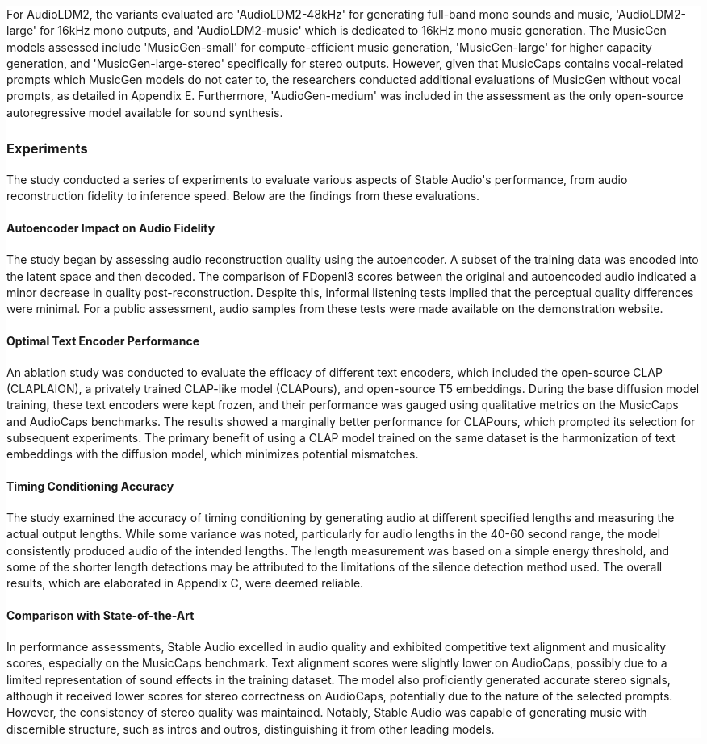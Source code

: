 For AudioLDM2, the variants evaluated are 'AudioLDM2-48kHz' for generating full-band mono sounds and music, 'AudioLDM2-large' for 16kHz mono outputs, and 'AudioLDM2-music' which is dedicated to 16kHz mono music generation. The MusicGen models assessed include 'MusicGen-small' for compute-efficient music generation, 'MusicGen-large' for higher capacity generation, and 'MusicGen-large-stereo' specifically for stereo outputs. However, given that MusicCaps contains vocal-related prompts which MusicGen models do not cater to, the researchers conducted additional evaluations of MusicGen without vocal prompts, as detailed in Appendix E. Furthermore, 'AudioGen-medium' was included in the assessment as the only open-source autoregressive model available for sound synthesis.

### Experiments

The study conducted a series of experiments to evaluate various aspects of Stable Audio's performance, from audio reconstruction fidelity to inference speed. Below are the findings from these evaluations.

#### Autoencoder Impact on Audio Fidelity

The study began by assessing audio reconstruction quality using the autoencoder. A subset of the training data was encoded into the latent space and then decoded. The comparison of FDopenl3 scores between the original and autoencoded audio indicated a minor decrease in quality post-reconstruction. Despite this, informal listening tests implied that the perceptual quality differences were minimal. For a public assessment, audio samples from these tests were made available on the demonstration website.

#### Optimal Text Encoder Performance

An ablation study was conducted to evaluate the efficacy of different text encoders, which included the open-source CLAP (CLAPLAION), a privately trained CLAP-like model (CLAPours), and open-source T5 embeddings. During the base diffusion model training, these text encoders were kept frozen, and their performance was gauged using qualitative metrics on the MusicCaps and AudioCaps benchmarks. The results showed a marginally better performance for CLAPours, which prompted its selection for subsequent experiments. The primary benefit of using a CLAP model trained on the same dataset is the harmonization of text embeddings with the diffusion model, which minimizes potential mismatches.

#### Timing Conditioning Accuracy

The study examined the accuracy of timing conditioning by generating audio at different specified lengths and measuring the actual output lengths. While some variance was noted, particularly for audio lengths in the 40-60 second range, the model consistently produced audio of the intended lengths. The length measurement was based on a simple energy threshold, and some of the shorter length detections may be attributed to the limitations of the silence detection method used. The overall results, which are elaborated in Appendix C, were deemed reliable.

#### Comparison with State-of-the-Art

In performance assessments, Stable Audio excelled in audio quality and exhibited competitive text alignment and musicality scores, especially on the MusicCaps benchmark. Text alignment scores were slightly lower on AudioCaps, possibly due to a limited representation of sound effects in the training dataset. The model also proficiently generated accurate stereo signals, although it received lower scores for stereo correctness on AudioCaps, potentially due to the nature of the selected prompts. However, the consistency of stereo quality was maintained. Notably, Stable Audio was capable of generating music with discernible structure, such as intros and outros, distinguishing it from other leading models.
